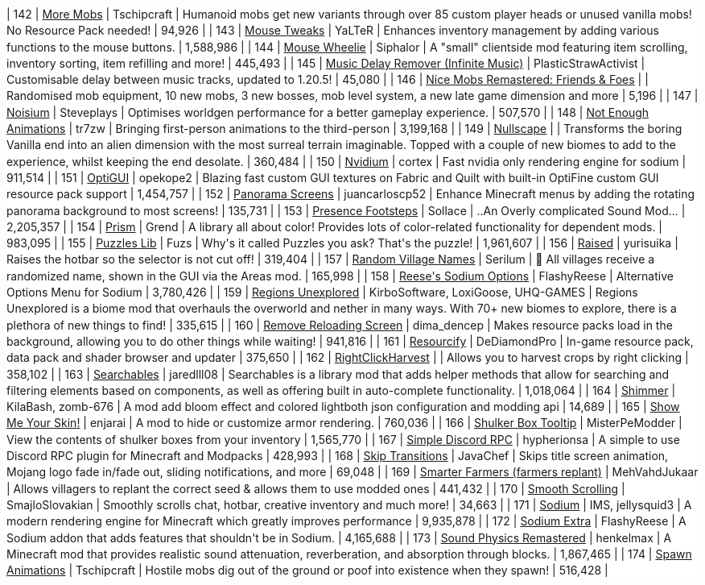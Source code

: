 | 142 | [More Mobs](https://modrinth.com/mod/more-mobs) | Tschipcraft | Humanoid mobs get new variants through over 85 custom player heads or unused vanilla mobs! No Resource Pack needed! | 94,926 |
| 143 | [Mouse Tweaks](https://modrinth.com/mod/mouse-tweaks) | YaLTeR | Enhances inventory management by adding various functions to the mouse buttons.  | 1,588,986 |
| 144 | [Mouse Wheelie](https://modrinth.com/mod/mouse-wheelie) | Siphalor | A "small" clientside mod featuring item scrolling, inventory sorting, item refilling and more! | 445,493 |
| 145 | [Music Delay Remover (Infinite Music)](https://modrinth.com/mod/infinite-music) | PlasticStrawActivist | Customisable delay between music tracks, updated to 1.20.5! | 45,080 |
| 146 | [Nice Mobs Remastered: Friends & Foes](https://modrinth.com/mod/nice-mobs-remastered) |  | Randomised mob equipment, 10 new mobs, 3 new bosses, mob level system, a new late game dimension and more | 5,196 |
| 147 | [Noisium](https://modrinth.com/mod/noisium) | Steveplays | Optimises worldgen performance for a better gameplay experience. | 507,570 |
| 148 | [Not Enough Animations](https://modrinth.com/mod/not-enough-animations) | tr7zw | Bringing first-person animations to the third-person | 3,199,168 |
| 149 | [Nullscape](https://modrinth.com/mod/nullscape) |  | Transforms the boring Vanilla end into an alien dimension with the most surreal terrain imaginable. Topped with a couple of new biomes to add to the experience, whilst keeping the end desolate. | 360,484 |
| 150 | [Nvidium](https://modrinth.com/mod/nvidium) | cortex | Fast nvidia only rendering engine for sodium | 911,514 |
| 151 | [OptiGUI](https://modrinth.com/mod/optigui) | opekope2 | Blazing fast custom GUI textures on Fabric and Quilt with built-in OptiFine custom GUI resource pack support | 1,454,757 |
| 152 | [Panorama Screens](https://modrinth.com/mod/panorama-screens) | juancarloscp52 | Enhance Minecraft menus by adding the rotating panorama background to most screens! | 135,731 |
| 153 | [Presence Footsteps](https://modrinth.com/mod/presence-footsteps) | Sollace | ..An Overly complicated Sound Mod... | 2,205,357 |
| 154 | [Prism](https://modrinth.com/mod/prism-lib) | Grend | A library all about color! Provides lots of color-related functionality for dependent mods. | 983,095 |
| 155 | [Puzzles Lib](https://modrinth.com/mod/puzzles-lib) | Fuzs | Why's it called Puzzles you ask? That's the puzzle! | 1,961,607 |
| 156 | [Raised](https://modrinth.com/mod/raised) | yurisuika | Raises the hotbar so the selector is not cut off! | 319,404 |
| 157 | [Random Village Names](https://modrinth.com/mod/random-village-names) | Serilum | 🌆 All villages receive a randomized name, shown in the GUI via the Areas mod. | 165,998 |
| 158 | [Reese's Sodium Options](https://modrinth.com/mod/reeses-sodium-options) | FlashyReese | Alternative Options Menu for Sodium | 3,780,426 |
| 159 | [Regions Unexplored](https://modrinth.com/mod/regions-unexplored) | KirboSoftware, LoxiGoose, UHQ-GAMES | Regions Unexplored is a biome mod that overhauls the overworld and nether in many ways. With 70+ new biomes to explore, there is a plethora of new things to find! | 335,615 |
| 160 | [Remove Reloading Screen](https://modrinth.com/mod/rrls) | dima_dencep | Makes resource packs load in the background, allowing you to do other things while waiting! | 941,816 |
| 161 | [Resourcify](https://modrinth.com/mod/resourcify) | DeDiamondPro | In-game resource pack, data pack and shader browser and updater | 375,650 |
| 162 | [RightClickHarvest](https://modrinth.com/mod/rightclickharvest) |  | Allows you to harvest crops by right clicking | 358,102 |
| 163 | [Searchables](https://modrinth.com/mod/searchables) | jaredlll08 | Searchables is a library mod that adds helper methods that allow for searching and filtering elements based on components, as well as offering built in auto-complete functionality. | 1,018,064 |
| 164 | [Shimmer](https://modrinth.com/mod/shimmer!) | KilaBash, zomb-676 | A mod add bloom effect and colored lightboth json configuration and modding api | 14,689 |
| 165 | [Show Me Your Skin!](https://modrinth.com/mod/show-me-your-skin) | enjarai | A mod to hide or customize armor rendering.  | 760,036 |
| 166 | [Shulker Box Tooltip](https://modrinth.com/mod/shulkerboxtooltip) | MisterPeModder | View the contents of shulker boxes from your inventory | 1,565,770 |
| 167 | [Simple Discord RPC](https://modrinth.com/mod/simple-discord-rpc) | hypherionsa | A simple to use Discord RPC plugin for Minecraft and Modpacks | 428,993 |
| 168 | [Skip Transitions](https://modrinth.com/mod/skip-transitions) | JavaChef | Skips title screen animation, Mojang logo fade in/fade out, sliding notifications, and more | 69,048 |
| 169 | [Smarter Farmers (farmers replant)](https://modrinth.com/mod/smarter-farmers-farmers-replant) | MehVahdJukaar | Allows villagers to replant the correct seed & allows them to use modded ones | 441,432 |
| 170 | [Smooth Scrolling](https://modrinth.com/mod/smooth-scroll) | SmajloSlovakian | Smoothly scrolls chat, hotbar, creative inventory and much more! | 34,663 |
| 171 | [Sodium](https://modrinth.com/mod/sodium) | IMS, jellysquid3 | A modern rendering engine for Minecraft which greatly improves performance | 9,935,878 |
| 172 | [Sodium Extra](https://modrinth.com/mod/sodium-extra) | FlashyReese | A Sodium addon that adds features that shouldn't be in Sodium. | 4,165,688 |
| 173 | [Sound Physics Remastered](https://modrinth.com/mod/sound-physics-remastered) | henkelmax | A Minecraft mod that provides realistic sound attenuation, reverberation, and absorption through blocks. | 1,867,465 |
| 174 | [Spawn Animations](https://modrinth.com/mod/spawn-animations) | Tschipcraft | Hostile mobs dig out of the ground or poof into existence when they spawn! | 516,428 |